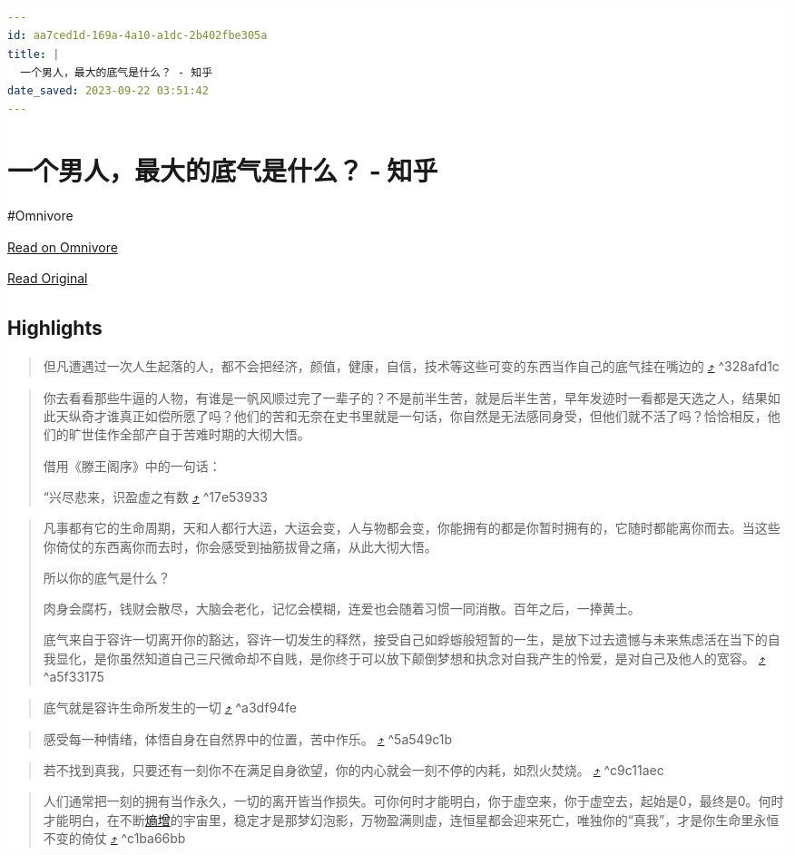 ```yaml
---
id: aa7ced1d-169a-4a10-a1dc-2b402fbe305a
title: |
  一个男人，最大的底气是什么？ - 知乎
date_saved: 2023-09-22 03:51:42
---
```


# 一个男人，最大的底气是什么？ - 知乎
#Omnivore

[Read on Omnivore](https://omnivore.app/me/https-www-zhihu-com-question-617578268-answer-3191825938-18abb5401f8)

[Read Original](https://www.zhihu.com/question/617578268/answer/3191825938)

## Highlights

> 但凡遭遇过一次人生起落的人，都不会把经济，颜值，健康，自信，技术等这些可变的东西当作自己的底气挂在嘴边的 [⤴️](https://omnivore.app/me/https-www-zhihu-com-question-617578268-answer-3191825938-18abb5401f8#328afd1c-1428-482b-a053-3344c3c6332b)  ^328afd1c

> 你去看看那些牛逼的人物，有谁是一帆风顺过完了一辈子的？不是前半生苦，就是后半生苦，早年发迹时一看都是天选之人，结果如此天纵奇才谁真正如偿所愿了吗？他们的苦和无奈在史书里就是一句话，你自然是无法感同身受，但他们就不活了吗？恰恰相反，他们的旷世佳作全部产自于苦难时期的大彻大悟。
> 
> 借用《滕王阁序》中的一句话：
> 
> “兴尽悲来，识盈虚之有数 [⤴️](https://omnivore.app/me/https-www-zhihu-com-question-617578268-answer-3191825938-18abb5401f8#17e53933-8687-41b7-b57d-35770701771b)  ^17e53933

> 凡事都有它的生命周期，天和人都行大运，大运会变，人与物都会变，你能拥有的都是你暂时拥有的，它随时都能离你而去。当这些你倚仗的东西离你而去时，你会感受到抽筋拔骨之痛，从此大彻大悟。
> 
> 所以你的底气是什么？
> 
> 肉身会腐朽，钱财会散尽，大脑会老化，记忆会模糊，连爱也会随着习惯一同消散。百年之后，一捧黄土。
> 
> 底气来自于容许一切离开你的豁达，容许一切发生的释然，接受自己如蜉蝣般短暂的一生，是放下过去遗憾与未来焦虑活在当下的自我显化，是你虽然知道自己三尺微命却不自贱，是你终于可以放下颠倒梦想和执念对自我产生的怜爱，是对自己及他人的宽容。 [⤴️](https://omnivore.app/me/https-www-zhihu-com-question-617578268-answer-3191825938-18abb5401f8#a5f33175-ca67-4469-a4c9-9a037a086a29)  ^a5f33175

> 底气就是容许生命所发生的一切 [⤴️](https://omnivore.app/me/https-www-zhihu-com-question-617578268-answer-3191825938-18abb5401f8#a3df94fe-abab-4291-a391-9496bf343057)  ^a3df94fe

> 感受每一种情绪，体悟自身在自然界中的位置，苦中作乐。 [⤴️](https://omnivore.app/me/https-www-zhihu-com-question-617578268-answer-3191825938-18abb5401f8#5a549c1b-bea3-48ba-8cf6-21a54a1f5303)  ^5a549c1b

> 若不找到真我，只要还有一刻你不在满足自身欲望，你的内心就会一刻不停的内耗，如烈火焚烧。 [⤴️](https://omnivore.app/me/https-www-zhihu-com-question-617578268-answer-3191825938-18abb5401f8#c9c11aec-7b61-4414-a786-20cc3b18ef91)  ^c9c11aec

> 人们通常把一刻的拥有当作永久，一切的离开皆当作损失。可你何时才能明白，你于虚空来，你于虚空去，起始是0，最终是0。何时才能明白，在不断[熵增](https://www.zhihu.com/search?q=%E7%86%B5%E5%A2%9E&amp;search%5Fsource=Entity&amp;hybrid%5Fsearch%5Fsource=Entity&amp;hybrid%5Fsearch%5Fextra=%7B%22sourceType%22%3A%22answer%22%2C%22sourceId%22%3A3191825938%7D)的宇宙里，稳定才是那梦幻泡影，万物盈满则虚，连恒星都会迎来死亡，唯独你的“真我”，才是你生命里永恒不变的倚仗 [⤴️](https://omnivore.app/me/https-www-zhihu-com-question-617578268-answer-3191825938-18abb5401f8#c1ba66bb-02b6-43b2-970b-e386e8f7aa0e)  ^c1ba66bb
